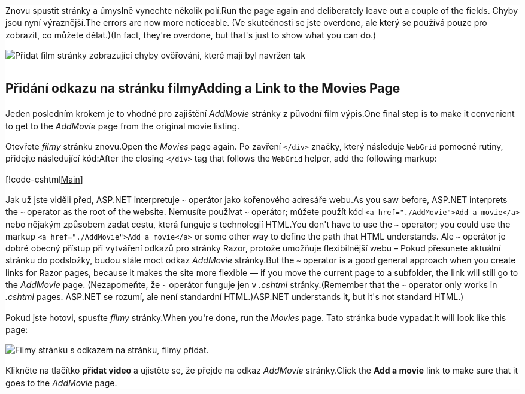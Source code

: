 <span data-ttu-id="61ed2-283">Znovu spustit stránky a úmyslně vynechte několik polí.</span><span class="sxs-lookup"><span data-stu-id="61ed2-283">Run the page again and deliberately leave out a couple of the fields.</span></span> <span data-ttu-id="61ed2-284">Chyby jsou nyní výraznější.</span><span class="sxs-lookup"><span data-stu-id="61ed2-284">The errors are now more noticeable.</span></span> <span data-ttu-id="61ed2-285">(Ve skutečnosti se jste overdone, ale který se používá pouze pro zobrazit, co můžete dělat.)</span><span class="sxs-lookup"><span data-stu-id="61ed2-285">(In fact, they're overdone, but that's just to show what you can do.)</span></span>

![Přidat film stránky zobrazující chyby ověřování, které mají byl navržen tak](entering-data/_static/image6.png)

## <a name="adding-a-link-to-the-movies-page"></a><span data-ttu-id="61ed2-287">Přidání odkazu na stránku filmy</span><span class="sxs-lookup"><span data-stu-id="61ed2-287">Adding a Link to the Movies Page</span></span>

<span data-ttu-id="61ed2-288">Jeden posledním krokem je to vhodné pro zajištění *AddMovie* stránky z původní film výpis.</span><span class="sxs-lookup"><span data-stu-id="61ed2-288">One final step is to make it convenient to get to the *AddMovie* page from the original movie listing.</span></span>

<span data-ttu-id="61ed2-289">Otevřete *filmy* stránku znovu.</span><span class="sxs-lookup"><span data-stu-id="61ed2-289">Open the *Movies* page again.</span></span> <span data-ttu-id="61ed2-290">Po zavření `</div>` značky, který následuje `WebGrid` pomocné rutiny, přidejte následující kód:</span><span class="sxs-lookup"><span data-stu-id="61ed2-290">After the closing `</div>` tag that follows the `WebGrid` helper, add the following markup:</span></span>

[!code-cshtml[Main](entering-data/samples/sample14.cshtml)]

<span data-ttu-id="61ed2-291">Jak už jste viděli před, ASP.NET interpretuje `~` operátor jako kořenového adresáře webu.</span><span class="sxs-lookup"><span data-stu-id="61ed2-291">As you saw before, ASP.NET interprets the `~` operator as the root of the website.</span></span> <span data-ttu-id="61ed2-292">Nemusíte používat `~` operátor; můžete použít kód `<a href="./AddMovie">Add a movie</a>` nebo nějakým způsobem zadat cestu, která funguje s technologií HTML.</span><span class="sxs-lookup"><span data-stu-id="61ed2-292">You don't have to use the `~` operator; you could use the markup `<a href="./AddMovie">Add a movie</a>` or some other way to define the path that HTML understands.</span></span> <span data-ttu-id="61ed2-293">Ale `~` operátor je dobré obecný přístup při vytváření odkazů pro stránky Razor, protože umožňuje flexibilnější webu – Pokud přesunete aktuální stránku do podsložky, budou stále moct odkaz *AddMovie* stránky.</span><span class="sxs-lookup"><span data-stu-id="61ed2-293">But the `~` operator is a good general approach when you create links for Razor pages, because it makes the site more flexible — if you move the current page to a subfolder, the link will still go to the *AddMovie* page.</span></span> <span data-ttu-id="61ed2-294">(Nezapomeňte, že `~` operátor funguje jen v *.cshtml* stránky.</span><span class="sxs-lookup"><span data-stu-id="61ed2-294">(Remember that the `~` operator only works in *.cshtml* pages.</span></span> <span data-ttu-id="61ed2-295">ASP.NET se rozumí, ale není standardní HTML.)</span><span class="sxs-lookup"><span data-stu-id="61ed2-295">ASP.NET understands it, but it's not standard HTML.)</span></span>

<span data-ttu-id="61ed2-296">Pokud jste hotovi, spusťte *filmy* stránky.</span><span class="sxs-lookup"><span data-stu-id="61ed2-296">When you're done, run the *Movies* page.</span></span> <span data-ttu-id="61ed2-297">Tato stránka bude vypadat:</span><span class="sxs-lookup"><span data-stu-id="61ed2-297">It will look like this page:</span></span>

![Filmy stránku s odkazem na stránku, filmy přidat.](entering-data/_static/image7.png)

<span data-ttu-id="61ed2-299">Klikněte na tlačítko **přidat video** a ujistěte se, že přejde na odkaz *AddMovie* stránky.</span><span class="sxs-lookup"><span data-stu-id="61ed2-299">Click the **Add a movie** link to make sure that it goes to the *AddMovie* page.</span></span>

